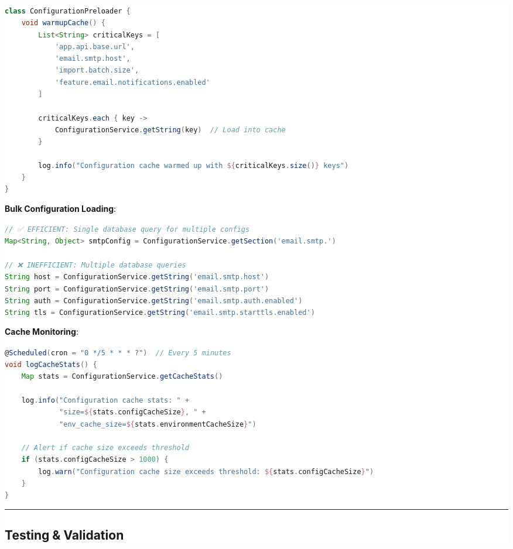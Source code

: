 ```groovy
class ConfigurationPreloader {
    void warmupCache() {
        List<String> criticalKeys = [
            'app.api.base.url',
            'email.smtp.host',
            'import.batch.size',
            'feature.email.notifications.enabled'
        ]

        criticalKeys.each { key ->
            ConfigurationService.getString(key)  // Load into cache
        }

        log.info("Configuration cache warmed up with ${criticalKeys.size()} keys")
    }
}
```

**Bulk Configuration Loading**:

```groovy
// ✅ EFFICIENT: Single database query for multiple configs
Map<String, Object> smtpConfig = ConfigurationService.getSection('email.smtp.')

// ❌ INEFFICIENT: Multiple database queries
String host = ConfigurationService.getString('email.smtp.host')
String port = ConfigurationService.getString('email.smtp.port')
String auth = ConfigurationService.getString('email.smtp.auth.enabled')
String tls = ConfigurationService.getString('email.smtp.starttls.enabled')
```

**Cache Monitoring**:

```groovy
@Scheduled(cron = "0 */5 * * * ?")  // Every 5 minutes
void logCacheStats() {
    Map stats = ConfigurationService.getCacheStats()

    log.info("Configuration cache stats: " +
             "size=${stats.configCacheSize}, " +
             "env_cache_size=${stats.environmentCacheSize}")

    // Alert if cache size exceeds threshold
    if (stats.configCacheSize > 1000) {
        log.warn("Configuration cache size exceeds threshold: ${stats.configCacheSize}")
    }
}
```

---

## Testing & Validation
